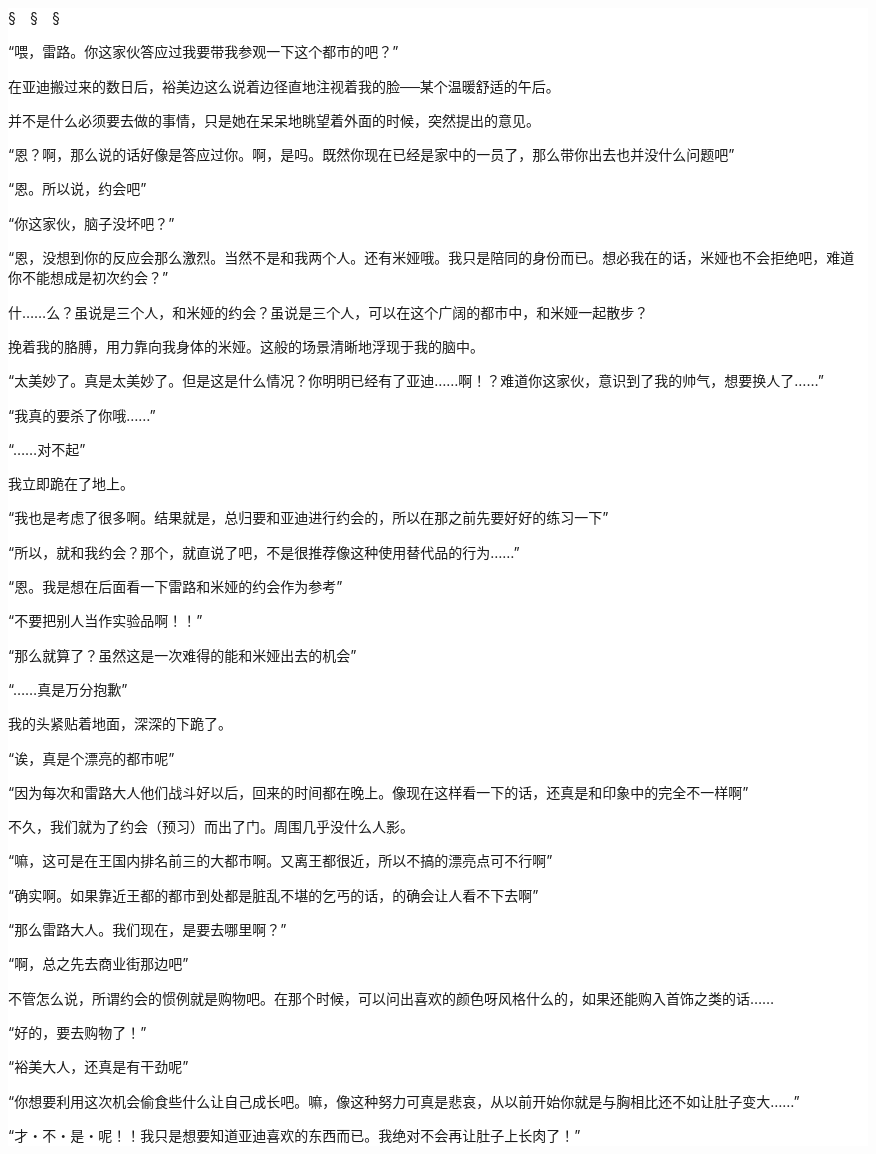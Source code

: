 §　§　§

“喂，雷路。你这家伙答应过我要带我参观一下这个都市的吧？”

在亚迪搬过来的数日后，裕美边这么说着边径直地注视着我的脸──某个温暖舒适的午后。

并不是什么必须要去做的事情，只是她在呆呆地眺望着外面的时候，突然提出的意见。

“恩？啊，那么说的话好像是答应过你。啊，是吗。既然你现在已经是家中的一员了，那么带你出去也并没什么问题吧”

“恩。所以说，约会吧”

“你这家伙，脑子没坏吧？”

“恩，没想到你的反应会那么激烈。当然不是和我两个人。还有米娅哦。我只是陪同的身份而已。想必我在的话，米娅也不会拒绝吧，难道你不能想成是初次约会？”

什……么？虽说是三个人，和米娅的约会？虽说是三个人，可以在这个广阔的都市中，和米娅一起散步？

挽着我的胳膊，用力靠向我身体的米娅。这般的场景清晰地浮现于我的脑中。

“太美妙了。真是太美妙了。但是这是什么情况？你明明已经有了亚迪……啊！？难道你这家伙，意识到了我的帅气，想要换人了……”

“我真的要杀了你哦……”

“……对不起”

我立即跪在了地上。

“我也是考虑了很多啊。结果就是，总归要和亚迪进行约会的，所以在那之前先要好好的练习一下”

“所以，就和我约会？那个，就直说了吧，不是很推荐像这种使用替代品的行为……”

“恩。我是想在后面看一下雷路和米娅的约会作为参考”

“不要把别人当作实验品啊！！”

“那么就算了？虽然这是一次难得的能和米娅出去的机会”

“……真是万分抱歉”

我的头紧贴着地面，深深的下跪了。

“诶，真是个漂亮的都市呢”

“因为每次和雷路大人他们战斗好以后，回来的时间都在晚上。像现在这样看一下的话，还真是和印象中的完全不一样啊”

不久，我们就为了约会（预习）而出了门。周围几乎没什么人影。

“嘛，这可是在王国内排名前三的大都市啊。又离王都很近，所以不搞的漂亮点可不行啊”

“确实啊。如果靠近王都的都市到处都是脏乱不堪的乞丐的话，的确会让人看不下去啊”

“那么雷路大人。我们现在，是要去哪里啊？”

“啊，总之先去商业街那边吧”

不管怎么说，所谓约会的惯例就是购物吧。在那个时候，可以问出喜欢的颜色呀风格什么的，如果还能购入首饰之类的话……

“好的，要去购物了！”

“裕美大人，还真是有干劲呢”

“你想要利用这次机会偷食些什么让自己成长吧。嘛，像这种努力可真是悲哀，从以前开始你就是与胸相比还不如让肚子变大……”

“才・不・是・呢！！我只是想要知道亚迪喜欢的东西而已。我绝对不会再让肚子上长肉了！”
